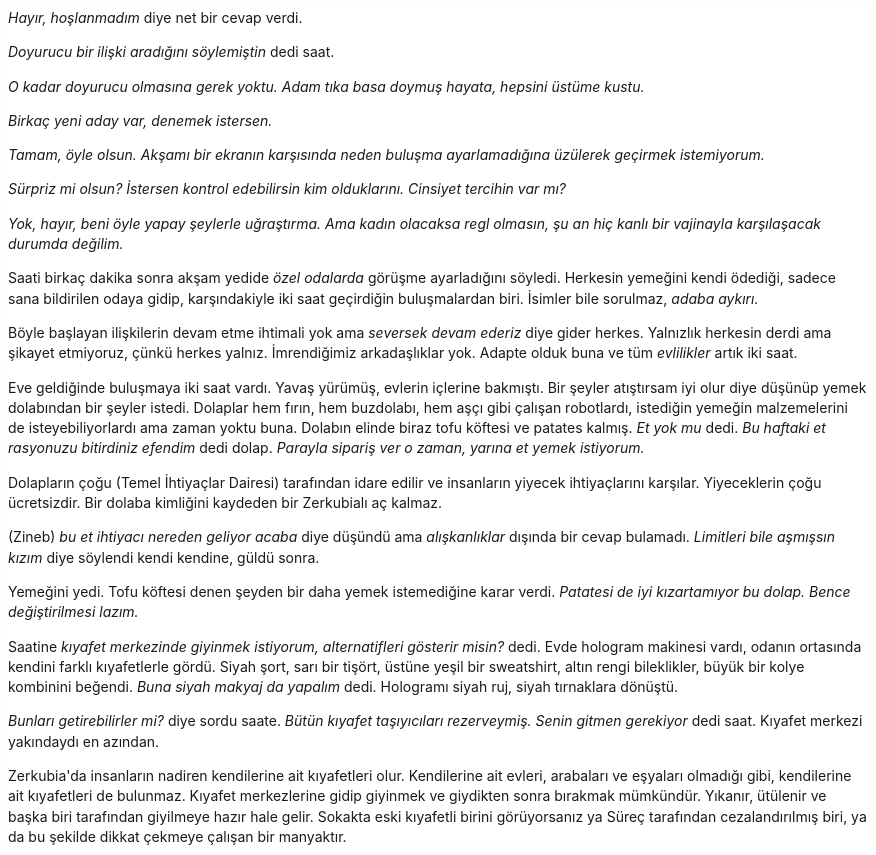 *Hayır, hoşlanmadım* diye net bir cevap verdi. 

*Doyurucu bir ilişki aradığını söylemiştin* dedi saat. 

*O kadar doyurucu olmasına gerek yoktu. Adam tıka basa doymuş hayata, hepsini üstüme kustu.*

*Birkaç yeni aday var, denemek istersen.*

*Tamam, öyle olsun. Akşamı bir ekranın karşısında neden buluşma ayarlamadığına üzülerek geçirmek
istemiyorum.*

*Sürpriz mi olsun? İstersen kontrol edebilirsin kim olduklarını. Cinsiyet tercihin var mı?*

*Yok, hayır, beni öyle yapay şeylerle uğraştırma. Ama kadın olacaksa regl olmasın, şu an hiç kanlı
bir vajinayla karşılaşacak durumda değilim.*

Saati birkaç dakika sonra akşam yedide *özel odalarda* görüşme ayarladığını söyledi. Herkesin
yemeğini kendi ödediği, sadece sana bildirilen odaya gidip, karşındakiyle iki saat geçirdiğin
buluşmalardan biri. İsimler bile sorulmaz, *adaba aykırı.*

Böyle başlayan ilişkilerin devam etme ihtimali yok ama *seversek devam ederiz* diye gider herkes.
Yalnızlık herkesin derdi ama şikayet etmiyoruz, çünkü herkes yalnız. İmrendiğimiz arkadaşlıklar yok.
Adapte olduk buna ve tüm *evlilikler* artık iki saat. 

Eve geldiğinde buluşmaya iki saat vardı. Yavaş yürümüş, evlerin içlerine bakmıştı. Bir şeyler
atıştırsam iyi olur diye düşünüp yemek dolabından bir şeyler istedi. Dolaplar hem fırın, hem
buzdolabı, hem aşçı gibi çalışan robotlardı, istediğin yemeğin malzemelerini de isteyebiliyorlardı
ama zaman yoktu buna. Dolabın elinde biraz tofu köftesi ve patates kalmış. *Et yok mu* dedi. *Bu
haftaki et rasyonuzu bitirdiniz efendim* dedi dolap. *Parayla sipariş ver o zaman, yarına et yemek
istiyorum.*

Dolapların çoğu (Temel İhtiyaçlar Dairesi) tarafından idare edilir ve insanların yiyecek
ihtiyaçlarını karşılar. Yiyeceklerin çoğu ücretsizdir. Bir dolaba kimliğini kaydeden bir Zerkubialı
aç kalmaz. 

(Zineb) *bu et ihtiyacı nereden geliyor acaba* diye düşündü ama *alışkanlıklar* dışında bir cevap
bulamadı. *Limitleri bile aşmışsın kızım* diye söylendi kendi kendine, güldü sonra.

Yemeğini yedi. Tofu köftesi denen şeyden bir daha yemek istemediğine karar verdi. *Patatesi de iyi
kızartamıyor bu dolap. Bence değiştirilmesi lazım.*

Saatine *kıyafet merkezinde giyinmek istiyorum, alternatifleri gösterir misin?* dedi. Evde hologram
makinesi vardı, odanın ortasında kendini farklı kıyafetlerle gördü. Siyah şort, sarı bir tişört, üstüne yeşil bir sweatshirt, altın
rengi bileklikler, büyük bir kolye kombinini beğendi. *Buna siyah makyaj da yapalım* dedi. Hologramı
siyah ruj, siyah tırnaklara dönüştü. 

*Bunları getirebilirler mi?* diye sordu saate. *Bütün kıyafet taşıyıcıları rezerveymiş. Senin gitmen
gerekiyor* dedi saat. Kıyafet merkezi yakındaydı en azından. 

Zerkubia'da insanların nadiren kendilerine ait kıyafetleri olur. Kendilerine ait evleri, arabaları
ve eşyaları olmadığı gibi, kendilerine ait kıyafetleri de bulunmaz. Kıyafet merkezlerine gidip
giyinmek ve giydikten sonra bırakmak mümkündür. Yıkanır, ütülenir ve başka biri tarafından giyilmeye
hazır hale gelir. Sokakta eski kıyafetli birini görüyorsanız ya Süreç tarafından cezalandırılmış
biri, ya da bu şekilde dikkat çekmeye çalışan bir manyaktır. 
